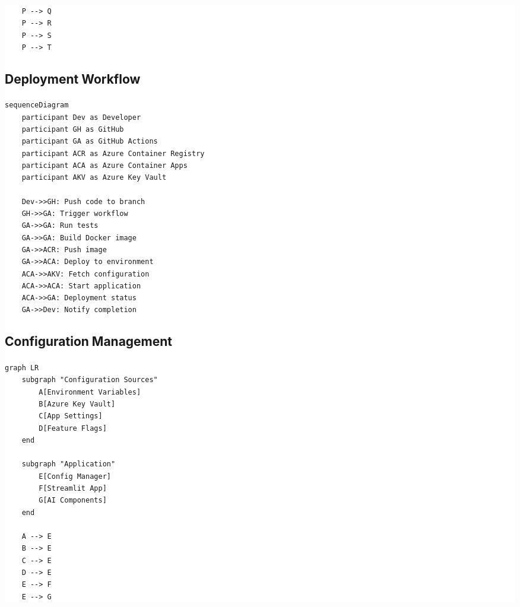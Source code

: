 ```mermaid
    P --> Q
    P --> R
    P --> S
    P --> T
```

## Deployment Workflow

```mermaid
sequenceDiagram
    participant Dev as Developer
    participant GH as GitHub
    participant GA as GitHub Actions
    participant ACR as Azure Container Registry
    participant ACA as Azure Container Apps
    participant AKV as Azure Key Vault
    
    Dev->>GH: Push code to branch
    GH->>GA: Trigger workflow
    GA->>GA: Run tests
    GA->>GA: Build Docker image
    GA->>ACR: Push image
    GA->>ACA: Deploy to environment
    ACA->>AKV: Fetch configuration
    ACA->>ACA: Start application
    ACA->>GA: Deployment status
    GA->>Dev: Notify completion
```

## Configuration Management

```mermaid
graph LR
    subgraph "Configuration Sources"
        A[Environment Variables]
        B[Azure Key Vault]
        C[App Settings]
        D[Feature Flags]
    end
    
    subgraph "Application"
        E[Config Manager]
        F[Streamlit App]
        G[AI Components]
    end
    
    A --> E
    B --> E
    C --> E
    D --> E
    E --> F
    E --> G
```
